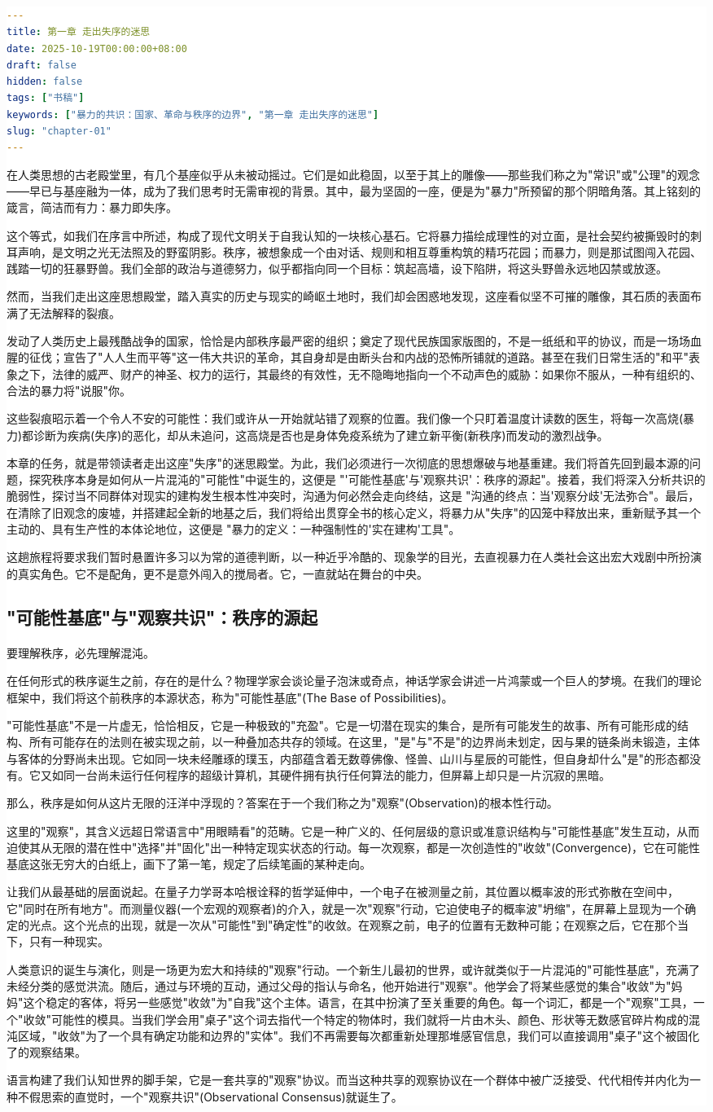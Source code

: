 ```yaml
---
title: 第一章 走出失序的迷思
date: 2025-10-19T00:00:00+08:00
draft: false
hidden: false
tags: ["书稿"]
keywords: ["暴力的共识：国家、革命与秩序的边界", "第一章 走出失序的迷思"]
slug: "chapter-01"
---
```


在人类思想的古老殿堂里，有几个基座似乎从未被动摇过。它们是如此稳固，以至于其上的雕像——那些我们称之为"常识"或"公理"的观念——早已与基座融为一体，成为了我们思考时无需审视的背景。其中，最为坚固的一座，便是为"暴力"所预留的那个阴暗角落。其上铭刻的箴言，简洁而有力：暴力即失序。

这个等式，如我们在序言中所述，构成了现代文明关于自我认知的一块核心基石。它将暴力描绘成理性的对立面，是社会契约被撕毁时的刺耳声响，是文明之光无法照及的野蛮阴影。秩序，被想象成一个由对话、规则和相互尊重构筑的精巧花园；而暴力，则是那试图闯入花园、践踏一切的狂暴野兽。我们全部的政治与道德努力，似乎都指向同一个目标：筑起高墙，设下陷阱，将这头野兽永远地囚禁或放逐。

然而，当我们走出这座思想殿堂，踏入真实的历史与现实的崎岖土地时，我们却会困惑地发现，这座看似坚不可摧的雕像，其石质的表面布满了无法解释的裂痕。

发动了人类历史上最残酷战争的国家，恰恰是内部秩序最严密的组织；奠定了现代民族国家版图的，不是一纸纸和平的协议，而是一场场血腥的征伐；宣告了"人人生而平等"这一伟大共识的革命，其自身却是由断头台和内战的恐怖所铺就的道路。甚至在我们日常生活的"和平"表象之下，法律的威严、财产的神圣、权力的运行，其最终的有效性，无不隐晦地指向一个不动声色的威胁：如果你不服从，一种有组织的、合法的暴力将"说服"你。

这些裂痕昭示着一个令人不安的可能性：我们或许从一开始就站错了观察的位置。我们像一个只盯着温度计读数的医生，将每一次高烧(暴力)都诊断为疾病(失序)的恶化，却从未追问，这高烧是否也是身体免疫系统为了建立新平衡(新秩序)而发动的激烈战争。

本章的任务，就是带领读者走出这座"失序"的迷思殿堂。为此，我们必须进行一次彻底的思想爆破与地基重建。我们将首先回到最本源的问题，探究秩序本身是如何从一片混沌的"可能性"中诞生的，这便是 "'可能性基底'与'观察共识'：秩序的源起"。接着，我们将深入分析共识的脆弱性，探讨当不同群体对现实的建构发生根本性冲突时，沟通为何必然会走向终结，这是 "沟通的终点：当'观察分歧'无法弥合"。最后，在清除了旧观念的废墟，并搭建起全新的地基之后，我们将给出贯穿全书的核心定义，将暴力从"失序"的囚笼中释放出来，重新赋予其一个主动的、具有生产性的本体论地位，这便是 "暴力的定义：一种强制性的'实在建构'工具"。

这趟旅程将要求我们暂时悬置许多习以为常的道德判断，以一种近乎冷酷的、现象学的目光，去直视暴力在人类社会这出宏大戏剧中所扮演的真实角色。它不是配角，更不是意外闯入的搅局者。它，一直就站在舞台的中央。

## "可能性基底"与"观察共识"：秩序的源起

要理解秩序，必先理解混沌。

在任何形式的秩序诞生之前，存在的是什么？物理学家会谈论量子泡沫或奇点，神话学家会讲述一片鸿蒙或一个巨人的梦境。在我们的理论框架中，我们将这个前秩序的本源状态，称为"可能性基底"(The Base of Possibilities)。

"可能性基底"不是一片虚无，恰恰相反，它是一种极致的"充盈"。它是一切潜在现实的集合，是所有可能发生的故事、所有可能形成的结构、所有可能存在的法则在被实现之前，以一种叠加态共存的领域。在这里，"是"与"不是"的边界尚未划定，因与果的链条尚未锻造，主体与客体的分野尚未出现。它如同一块未经雕琢的璞玉，内部蕴含着无数尊佛像、怪兽、山川与星辰的可能性，但自身却什么"是"的形态都没有。它又如同一台尚未运行任何程序的超级计算机，其硬件拥有执行任何算法的能力，但屏幕上却只是一片沉寂的黑暗。

那么，秩序是如何从这片无限的汪洋中浮现的？答案在于一个我们称之为"观察"(Observation)的根本性行动。

这里的"观察"，其含义远超日常语言中"用眼睛看"的范畴。它是一种广义的、任何层级的意识或准意识结构与"可能性基底"发生互动，从而迫使其从无限的潜在性中"选择"并"固化"出一种特定现实状态的行动。每一次观察，都是一次创造性的"收敛"(Convergence)，它在可能性基底这张无穷大的白纸上，画下了第一笔，规定了后续笔画的某种走向。

让我们从最基础的层面说起。在量子力学哥本哈根诠释的哲学延伸中，一个电子在被测量之前，其位置以概率波的形式弥散在空间中，它"同时在所有地方"。而测量仪器(一个宏观的观察者)的介入，就是一次"观察"行动，它迫使电子的概率波"坍缩"，在屏幕上显现为一个确定的光点。这个光点的出现，就是一次从"可能性"到"确定性"的收敛。在观察之前，电子的位置有无数种可能；在观察之后，它在那个当下，只有一种现实。

人类意识的诞生与演化，则是一场更为宏大和持续的"观察"行动。一个新生儿最初的世界，或许就类似于一片混沌的"可能性基底"，充满了未经分类的感觉洪流。随后，通过与环境的互动，通过父母的指认与命名，他开始进行"观察"。他学会了将某些感觉的集合"收敛"为"妈妈"这个稳定的客体，将另一些感觉"收敛"为"自我"这个主体。语言，在其中扮演了至关重要的角色。每一个词汇，都是一个"观察"工具，一个"收敛"可能性的模具。当我们学会用"桌子"这个词去指代一个特定的物体时，我们就将一片由木头、颜色、形状等无数感官碎片构成的混沌区域，"收敛"为了一个具有确定功能和边界的"实体"。我们不再需要每次都重新处理那堆感官信息，我们可以直接调用"桌子"这个被固化了的观察结果。

语言构建了我们认知世界的脚手架，它是一套共享的"观察"协议。而当这种共享的观察协议在一个群体中被广泛接受、代代相传并内化为一种不假思索的直觉时，一个"观察共识"(Observational Consensus)就诞生了。
